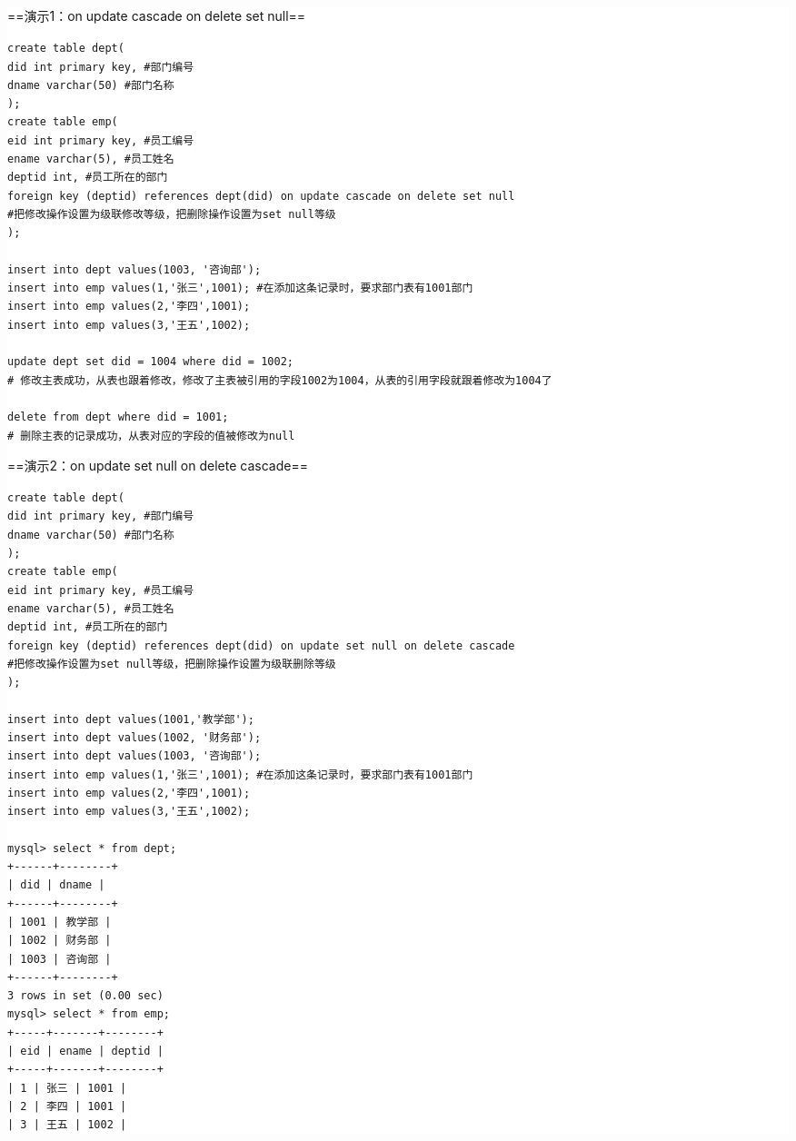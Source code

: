 ==演示1：on update cascade on delete set null==

```mysql
create table dept(
did int primary key, #部门编号
dname varchar(50) #部门名称
);
create table emp(
eid int primary key, #员工编号
ename varchar(5), #员工姓名
deptid int, #员工所在的部门
foreign key (deptid) references dept(did) on update cascade on delete set null
#把修改操作设置为级联修改等级，把删除操作设置为set null等级
);

insert into dept values(1003, '咨询部');
insert into emp values(1,'张三',1001); #在添加这条记录时，要求部门表有1001部门
insert into emp values(2,'李四',1001);
insert into emp values(3,'王五',1002);

update dept set did = 1004 where did = 1002;
# 修改主表成功，从表也跟着修改，修改了主表被引用的字段1002为1004，从表的引用字段就跟着修改为1004了

delete from dept where did = 1001;
# 删除主表的记录成功，从表对应的字段的值被修改为null
```

==演示2：on update set null on delete cascade==

```mysql
create table dept(
did int primary key, #部门编号
dname varchar(50) #部门名称
);
create table emp(
eid int primary key, #员工编号
ename varchar(5), #员工姓名
deptid int, #员工所在的部门
foreign key (deptid) references dept(did) on update set null on delete cascade
#把修改操作设置为set null等级，把删除操作设置为级联删除等级
);

insert into dept values(1001,'教学部');
insert into dept values(1002, '财务部');
insert into dept values(1003, '咨询部');
insert into emp values(1,'张三',1001); #在添加这条记录时，要求部门表有1001部门
insert into emp values(2,'李四',1001);
insert into emp values(3,'王五',1002);

mysql> select * from dept;
+------+--------+
| did | dname |
+------+--------+
| 1001 | 教学部 |
| 1002 | 财务部 |
| 1003 | 咨询部 |
+------+--------+
3 rows in set (0.00 sec)
mysql> select * from emp;
+-----+-------+--------+
| eid | ename | deptid |
+-----+-------+--------+
| 1 | 张三 | 1001 |
| 2 | 李四 | 1001 |
| 3 | 王五 | 1002 |
```